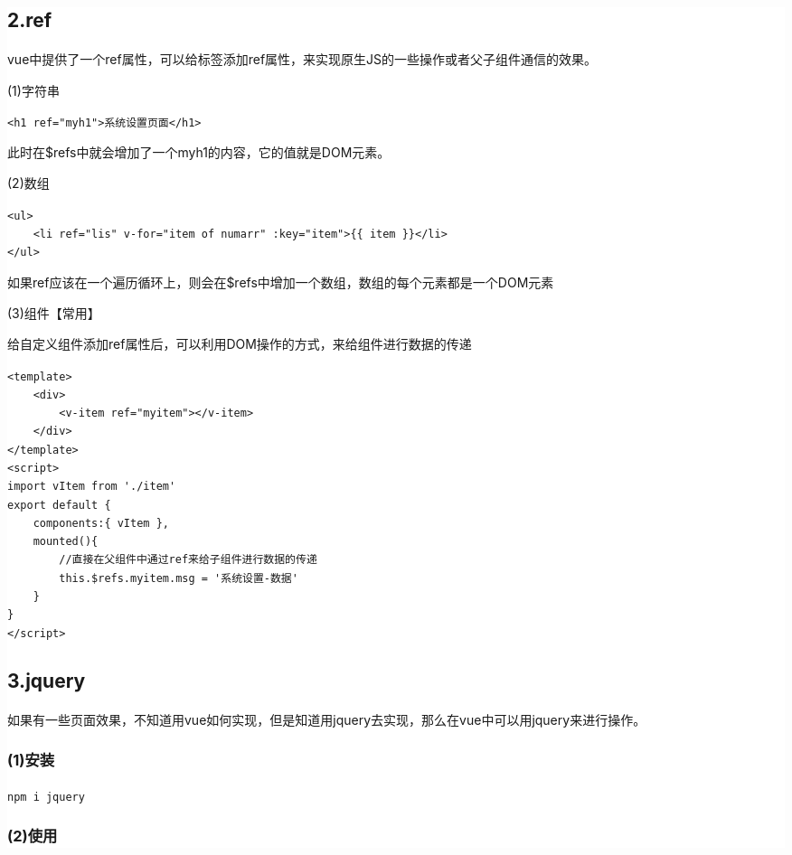 

## 2.ref

vue中提供了一个ref属性，可以给标签添加ref属性，来实现原生JS的一些操作或者父子组件通信的效果。

(1)字符串

```
<h1 ref="myh1">系统设置页面</h1>
```

此时在$refs中就会增加了一个myh1的内容，它的值就是DOM元素。

(2)数组

```
<ul>
	<li ref="lis" v-for="item of numarr" :key="item">{{ item }}</li>
</ul>
```

如果ref应该在一个遍历循环上，则会在$refs中增加一个数组，数组的每个元素都是一个DOM元素

(3)组件【常用】

给自定义组件添加ref属性后，可以利用DOM操作的方式，来给组件进行数据的传递

```vue
<template>
	<div>
		<v-item ref="myitem"></v-item>
	</div>
</template>
<script>
import vItem from './item'
export default {
    components:{ vItem },
    mounted(){
        //直接在父组件中通过ref来给子组件进行数据的传递
        this.$refs.myitem.msg = '系统设置-数据'
    }
}
</script>
```

## 3.jquery

如果有一些页面效果，不知道用vue如何实现，但是知道用jquery去实现，那么在vue中可以用jquery来进行操作。

### (1)安装

```
npm i jquery
```

### (2)使用
